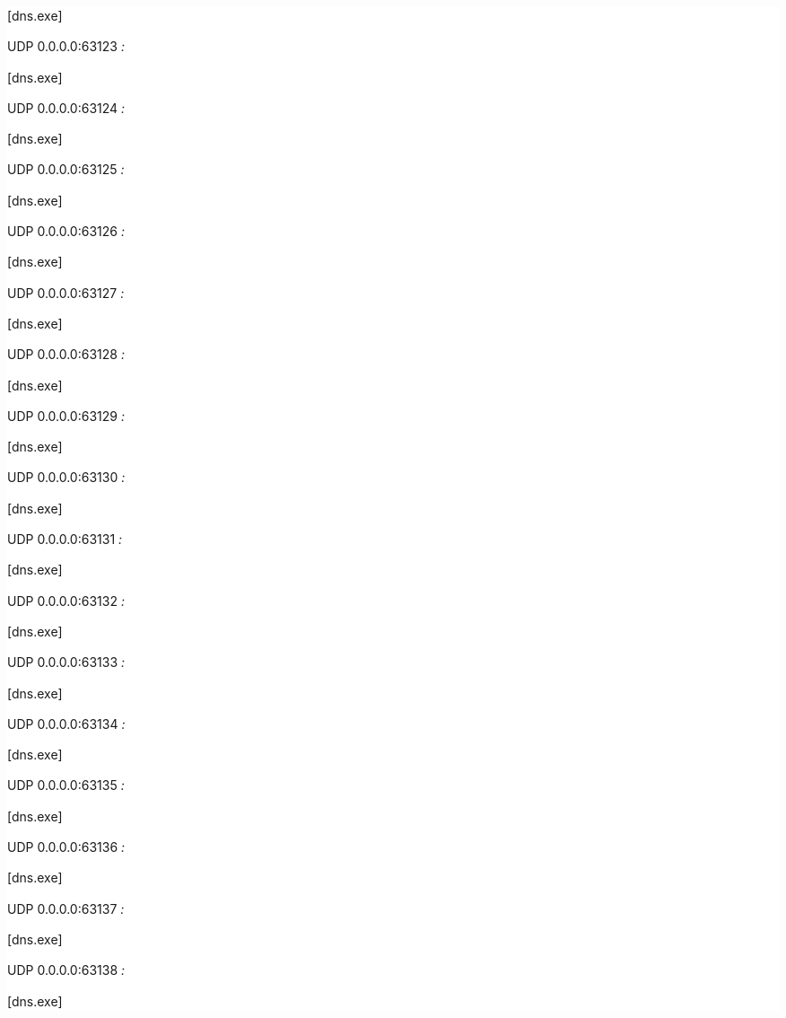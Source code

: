  [dns.exe]

  UDP    0.0.0.0:63123          *:*                    

 [dns.exe]

  UDP    0.0.0.0:63124          *:*                    

 [dns.exe]

  UDP    0.0.0.0:63125          *:*                    

 [dns.exe]

  UDP    0.0.0.0:63126          *:*                    

 [dns.exe]

  UDP    0.0.0.0:63127          *:*                    

 [dns.exe]

  UDP    0.0.0.0:63128          *:*                    

 [dns.exe]

  UDP    0.0.0.0:63129          *:*                    

 [dns.exe]

  UDP    0.0.0.0:63130          *:*                    

 [dns.exe]

  UDP    0.0.0.0:63131          *:*                    

 [dns.exe]

  UDP    0.0.0.0:63132          *:*                    

 [dns.exe]

  UDP    0.0.0.0:63133          *:*                    

 [dns.exe]

  UDP    0.0.0.0:63134          *:*                    

 [dns.exe]

  UDP    0.0.0.0:63135          *:*                    

 [dns.exe]

  UDP    0.0.0.0:63136          *:*                    

 [dns.exe]

  UDP    0.0.0.0:63137          *:*                    

 [dns.exe]

  UDP    0.0.0.0:63138          *:*                    

 [dns.exe]
